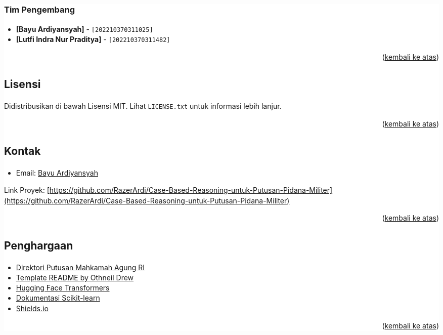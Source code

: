 ### Tim Pengembang

- **[Bayu Ardiyansyah]** - `[202210370311025]`
- **[Lutfi Indra Nur Praditya]** - `[202210370311482]`

<p align="right">(<a href="#readme-top">kembali ke atas</a>)</p>

## Lisensi

Didistribusikan di bawah Lisensi MIT. Lihat `LICENSE.txt` untuk informasi lebih lanjur.

<p align="right">(<a href="#readme-top">kembali ke atas</a>)</p>

## Kontak


- Email: [Bayu Ardiyansyah](mailto:bayuardi30@outlook.com)

Link Proyek: [https://github.com/RazerArdi/Case-Based-Reasoning-untuk-Putusan-Pidana-Militer](https://github.com/RazerArdi/Case-Based-Reasoning-untuk-Putusan-Pidana-Militer)

<p align="right">(<a href="#readme-top">kembali ke atas</a>)</p>

## Penghargaan

- [Direktori Putusan Mahkamah Agung RI](https://putusan3.mahkamahagung.go.id)
- [Template README by Othneil Drew](https://github.com/othneildrew/Best-README-Template)
- [Hugging Face Transformers](https://huggingface.co/transformers/)
- [Dokumentasi Scikit-learn](https://scikit-learn.org/stable/)
- [Shields.io](https://shields.io/)

<p align="right">(<a href="#readme-top">kembali ke atas</a>)</p>


[contributors-shield]: https://img.shields.io/github/contributors/your_username/repo_name.svg?style=for-the-badge
[contributors-url]: https://github.com/your_username/repo_name/graphs/contributors
[forks-shield]: https://img.shields.io/github/forks/your_username/repo_name.svg?style=for-the-badge
[forks-url]: https://github.com/your_username/repo_name/network/members
[stars-shield]: https://img.shields.io/github/stars/your_username/repo_name.svg?style=for-the-badge
[stars-url]: https://github.com/your_username/repo_name/stargazers
[issues-shield]: https://img.shields.io/github/issues/your_username/repo_name.svg?style=for-the-badge
[issues-url]: https://github.com/your_username/repo_name/issues
[license-shield]: https://img.shields.io/github/license/your_username/repo_name.svg?style=for-the-badge
[license-url]: https://github.com/your_username/repo_name/blob/main/LICENSE.txt
[Python]: https://img.shields.io/badge/Python-3776AB?style=for-the-badge&logo=python&logoColor=white
[Pandas]: https://img.shields.io/badge/Pandas-150458?style=for-the-badge&logo=pandas&logoColor=white
[Scikit-learn]: https://img.shields.io/badge/Scikit--learn-F7931E?style=for-the-badge&logo=scikit-learn&logoColor=white
[BeautifulSoup]: https://img.shields.io/badge/BeautifulSoup-4A4A55?style=for-the-badge&logo=python&logoColor=white
[Matplotlib]: https://img.shields.io/badge/Matplotlib-11557C?style=for-the-badge&logo=python&logoColor=white
[Seaborn]: https://img.shields.io/badge/Seaborn-3776AB?style=for-the-badge&logo=python&logoColor=white
[WordCloud]: https://img.shields.io/badge/WordCloud-4A4A55?style=for-the-badge&logo=python&logoColor=white